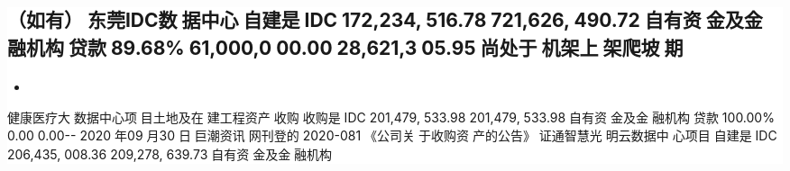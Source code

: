 （如有）
东莞IDC数
据中心
自建是
IDC
172,234,
516.78
721,626,
490.72
自有资
金及金
融机构
贷款
89.68%
61,000,0
00.00
28,621,3
05.95
尚处于
机架上
架爬坡
期
-
-
健康医疗大
数据中心项
目土地及在
建工程资产
收购
收购是
IDC
201,479,
533.98
201,479,
533.98
自有资
金及金
融机构
贷款
100.00%
0.00
0.00--
2020
年09
月30
日
巨潮资讯
网刊登的
2020-081
《公司关
于收购资
产的公告》
证通智慧光
明云数据中
心项目
自建是
IDC
206,435,
008.36
209,278,
639.73
自有资
金及金
融机构